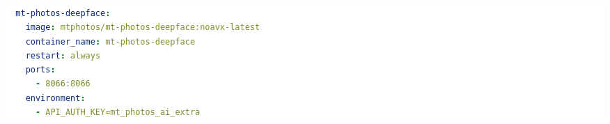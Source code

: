 ```yaml
  mt-photos-deepface:
    image: mtphotos/mt-photos-deepface:noavx-latest
    container_name: mt-photos-deepface
    restart: always
    ports:
      - 8066:8066
    environment:
      - API_AUTH_KEY=mt_photos_ai_extra
```

